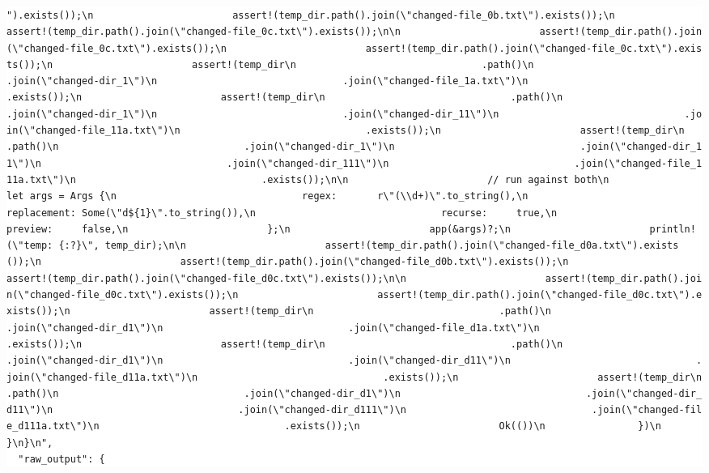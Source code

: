 ```
").exists());\n                        assert!(temp_dir.path().join(\"changed-file_0b.txt\").exists());\n                        assert!(temp_dir.path().join(\"changed-file_0c.txt\").exists());\n\n                        assert!(temp_dir.path().join(\"changed-file_0c.txt\").exists());\n                        assert!(temp_dir.path().join(\"changed-file_0c.txt\").exists());\n                        assert!(temp_dir\n                                .path()\n                                .join(\"changed-dir_1\")\n                                .join(\"changed-file_1a.txt\")\n                                .exists());\n                        assert!(temp_dir\n                                .path()\n                                .join(\"changed-dir_1\")\n                                .join(\"changed-dir_11\")\n                                .join(\"changed-file_11a.txt\")\n                                .exists());\n                        assert!(temp_dir\n                                .path()\n                                .join(\"changed-dir_1\")\n                                .join(\"changed-dir_11\")\n                                .join(\"changed-dir_111\")\n                                .join(\"changed-file_111a.txt\")\n                                .exists());\n\n                        // run against both\n                        let args = Args {\n                                regex:       r\"(\\d+)\".to_string(),\n                                replacement: Some(\"d${1}\".to_string()),\n                                recurse:     true,\n                                preview:     false,\n                        };\n                        app(&args)?;\n                        println!(\"temp: {:?}\", temp_dir);\n\n                        assert!(temp_dir.path().join(\"changed-file_d0a.txt\").exists());\n                        assert!(temp_dir.path().join(\"changed-file_d0b.txt\").exists());\n                        assert!(temp_dir.path().join(\"changed-file_d0c.txt\").exists());\n\n                        assert!(temp_dir.path().join(\"changed-file_d0c.txt\").exists());\n                        assert!(temp_dir.path().join(\"changed-file_d0c.txt\").exists());\n                        assert!(temp_dir\n                                .path()\n                                .join(\"changed-dir_d1\")\n                                .join(\"changed-file_d1a.txt\")\n                                .exists());\n                        assert!(temp_dir\n                                .path()\n                                .join(\"changed-dir_d1\")\n                                .join(\"changed-dir_d11\")\n                                .join(\"changed-file_d11a.txt\")\n                                .exists());\n                        assert!(temp_dir\n                                .path()\n                                .join(\"changed-dir_d1\")\n                                .join(\"changed-dir_d11\")\n                                .join(\"changed-dir_d111\")\n                                .join(\"changed-file_d111a.txt\")\n                                .exists());\n                        Ok(())\n                })\n        }\n}\n",
  "raw_output": {
```